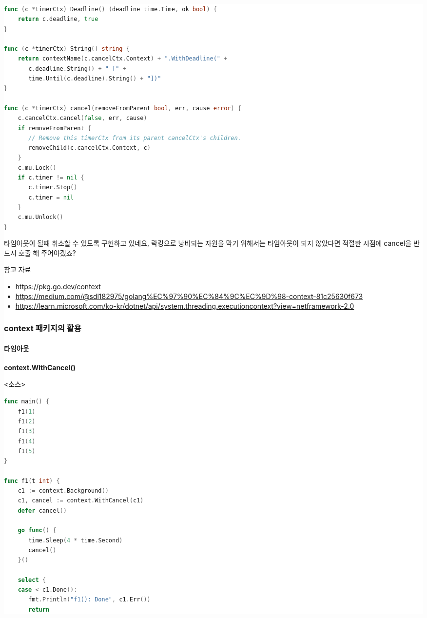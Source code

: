 ```go
func (c *timerCtx) Deadline() (deadline time.Time, ok bool) {  
    return c.deadline, true  
}  
  
func (c *timerCtx) String() string {  
    return contextName(c.cancelCtx.Context) + ".WithDeadline(" +  
       c.deadline.String() + " [" +  
       time.Until(c.deadline).String() + "])"  
}  
  
func (c *timerCtx) cancel(removeFromParent bool, err, cause error) {  
    c.cancelCtx.cancel(false, err, cause)  
    if removeFromParent {  
       // Remove this timerCtx from its parent cancelCtx's children.  
       removeChild(c.cancelCtx.Context, c)  
    }  
    c.mu.Lock()  
    if c.timer != nil {  
       c.timer.Stop()  
       c.timer = nil  
    }  
    c.mu.Unlock()  
}

```

타임아웃이 될때 취소할 수 있도록 구현하고 있네요, 락킹으로 낭비되는 자원을 막기 위해서는 타임아웃이 되지 않았다면 적절한 시점에 cancel을 반드시 호출 해 주어야겠죠?

참고 자료

* https://pkg.go.dev/context
* https://medium.com/@sdl182975/golang%EC%97%90%EC%84%9C%EC%9D%98-context-81c25630f673
* https://learn.microsoft.com/ko-kr/dotnet/api/system.threading.executioncontext?view=netframework-2.0

### context 패키지의 활용

#### 타임아웃

**context.WithCancel()**

<소스>

```go
func main() {  
    f1(1)  
    f1(2)  
    f1(3)  
    f1(4)  
    f1(5)  
}  
  
func f1(t int) {  
    c1 := context.Background()  
    c1, cancel := context.WithCancel(c1)  
    defer cancel()  
  
    go func() {  
       time.Sleep(4 * time.Second)  
       cancel()  
    }()  
  
    select {  
    case <-c1.Done():  
       fmt.Println("f1(): Done", c1.Err())  
       return  
```